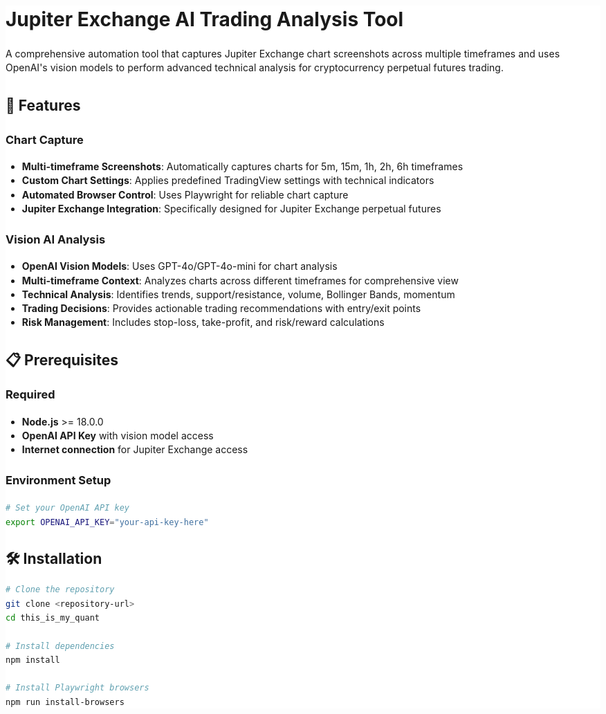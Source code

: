 # Jupiter Exchange AI Trading Analysis Tool

A comprehensive automation tool that captures Jupiter Exchange chart screenshots across multiple timeframes and uses OpenAI's vision models to perform advanced technical analysis for cryptocurrency perpetual futures trading.

## 🚀 Features

### Chart Capture

- **Multi-timeframe Screenshots**: Automatically captures charts for 5m, 15m, 1h, 2h, 6h timeframes
- **Custom Chart Settings**: Applies predefined TradingView settings with technical indicators
- **Automated Browser Control**: Uses Playwright for reliable chart capture
- **Jupiter Exchange Integration**: Specifically designed for Jupiter Exchange perpetual futures

### Vision AI Analysis

- **OpenAI Vision Models**: Uses GPT-4o/GPT-4o-mini for chart analysis
- **Multi-timeframe Context**: Analyzes charts across different timeframes for comprehensive view
- **Technical Analysis**: Identifies trends, support/resistance, volume, Bollinger Bands, momentum
- **Trading Decisions**: Provides actionable trading recommendations with entry/exit points
- **Risk Management**: Includes stop-loss, take-profit, and risk/reward calculations

## 📋 Prerequisites

### Required

- **Node.js** >= 18.0.0
- **OpenAI API Key** with vision model access
- **Internet connection** for Jupiter Exchange access

### Environment Setup

```bash
# Set your OpenAI API key
export OPENAI_API_KEY="your-api-key-here"
```

## 🛠 Installation

```bash
# Clone the repository
git clone <repository-url>
cd this_is_my_quant

# Install dependencies
npm install

# Install Playwright browsers
npm run install-browsers
```
